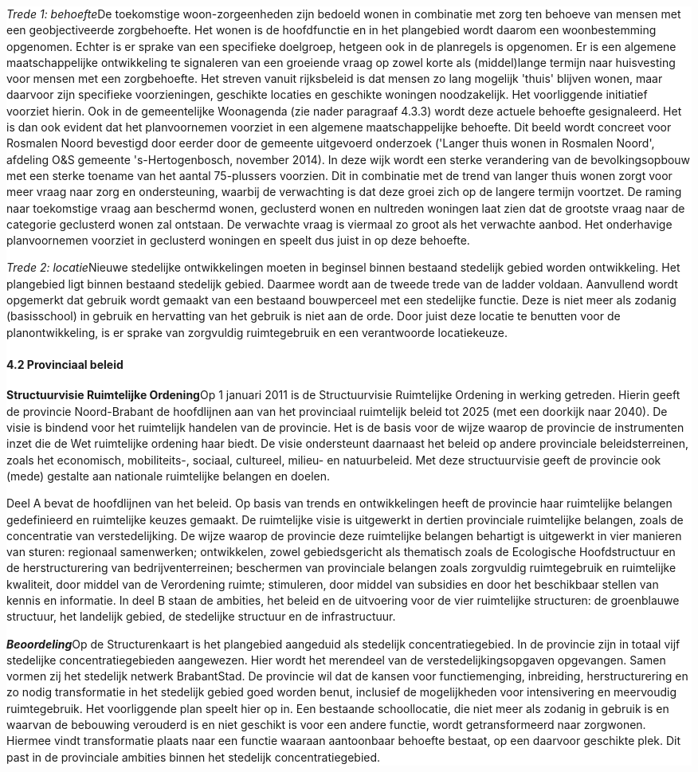 *Trede 1: behoefte*De toekomstige woon\-zorgeenheden zijn bedoeld wonen in combinatie met zorg ten behoeve van mensen met een geobjectiveerde zorgbehoefte. Het wonen is de hoofdfunctie en in het plangebied wordt daarom een woonbestemming opgenomen. Echter is er sprake van een specifieke doelgroep, hetgeen ook in de planregels is opgenomen. Er is een algemene maatschappelijke ontwikkeling te signaleren van een groeiende vraag op zowel korte als (middel)lange termijn naar huisvesting voor mensen met een zorgbehoefte. Het streven vanuit rijksbeleid is dat mensen zo lang mogelijk 'thuis' blijven wonen, maar daarvoor zijn specifieke voorzieningen, geschikte locaties en geschikte woningen noodzakelijk. Het voorliggende initiatief voorziet hierin. Ook in de gemeentelijke Woonagenda (zie nader paragraaf 4\.3\.3) wordt deze actuele behoefte gesignaleerd. Het is dan ook evident dat het planvoornemen voorziet in een algemene maatschappelijke behoefte. Dit beeld wordt concreet voor Rosmalen Noord bevestigd door eerder door de gemeente uitgevoerd onderzoek ('Langer thuis wonen in Rosmalen Noord', afdeling O\&S gemeente 's\-Hertogenbosch, november 2014\). In deze wijk wordt een sterke verandering van de bevolkingsopbouw met een sterke toename van het aantal 75\-plussers voorzien. Dit in combinatie met de trend van langer thuis wonen zorgt voor meer vraag naar zorg en ondersteuning, waarbij de verwachting is dat deze groei zich op de langere termijn voortzet. De raming naar toekomstige vraag aan beschermd wonen, geclusterd wonen en nultreden woningen laat zien dat de grootste vraag naar de categorie geclusterd wonen zal ontstaan. De verwachte vraag is viermaal zo groot als het verwachte aanbod. Het onderhavige planvoornemen voorziet in geclusterd woningen en speelt dus juist in op deze behoefte.

*Trede 2: locatie*Nieuwe stedelijke ontwikkelingen moeten in beginsel binnen bestaand stedelijk gebied worden ontwikkeling. Het plangebied ligt binnen bestaand stedelijk gebied. Daarmee wordt aan de tweede trede van de ladder voldaan. Aanvullend wordt opgemerkt dat gebruik wordt gemaakt van een bestaand bouwperceel met een stedelijke functie. Deze is niet meer als zodanig (basisschool) in gebruik en hervatting van het gebruik is niet aan de orde. Door juist deze locatie te benutten voor de planontwikkeling, is er sprake van zorgvuldig ruimtegebruik en een verantwoorde locatiekeuze.

#### 4\.2 Provinciaal beleid

**Structuurvisie Ruimtelijke Ordening**Op 1 januari 2011 is de Structuurvisie Ruimtelijke Ordening in werking getreden. Hierin geeft de provincie Noord\-Brabant de hoofdlijnen aan van het provinciaal ruimtelijk beleid tot 2025 (met een doorkijk naar 2040\). De visie is bindend voor het ruimtelijk handelen van de provincie. Het is de basis voor de wijze waarop de provincie de instrumenten inzet die de Wet ruimtelijke ordening haar biedt. De visie ondersteunt daarnaast het beleid op andere provinciale beleidsterreinen, zoals het economisch, mobiliteits\-, sociaal, cultureel, milieu\- en natuurbeleid. Met deze structuurvisie geeft de provincie ook (mede) gestalte aan nationale ruimtelijke belangen en doelen.

Deel A bevat de hoofdlijnen van het beleid. Op basis van trends en ontwikkelingen heeft de provincie haar ruimtelijke belangen gedefinieerd en ruimtelijke keuzes gemaakt. De ruimtelijke visie is uitgewerkt in dertien provinciale ruimtelijke belangen, zoals de concentratie van verstedelijking. De wijze waarop de provincie deze ruimtelijke belangen behartigt is uitgewerkt in vier manieren van sturen: regionaal samenwerken; ontwikkelen, zowel gebiedsgericht als thematisch zoals de Ecologische Hoofdstructuur en de herstructurering van bedrijventerreinen; beschermen van provinciale belangen zoals zorgvuldig ruimtegebruik en ruimtelijke kwaliteit, door middel van de Verordening ruimte; stimuleren, door middel van subsidies en door het beschikbaar stellen van kennis en informatie. In deel B staan de ambities, het beleid en de uitvoering voor de vier ruimtelijke structuren: de groenblauwe structuur, het landelijk gebied, de stedelijke structuur en de infrastructuur.

***Beoordeling***Op de Structurenkaart is het plangebied aangeduid als stedelijk concentratiegebied. In de provincie zijn in totaal vijf stedelijke concentratiegebieden aangewezen. Hier wordt het merendeel van de verstedelijkingsopgaven opgevangen. Samen vormen zij het stedelijk netwerk BrabantStad. De provincie wil dat de kansen voor functiemenging, inbreiding, herstructurering en zo nodig transformatie in het stedelijk gebied goed worden benut, inclusief de mogelijkheden voor intensivering en meervoudig ruimtegebruik. Het voorliggende plan speelt hier op in. Een bestaande schoollocatie, die niet meer als zodanig in gebruik is en waarvan de bebouwing verouderd is en niet geschikt is voor een andere functie, wordt getransformeerd naar zorgwonen. Hiermee vindt transformatie plaats naar een functie waaraan aantoonbaar behoefte bestaat, op een daarvoor geschikte plek. Dit past in de provinciale ambities binnen het stedelijk concentratiegebied.
